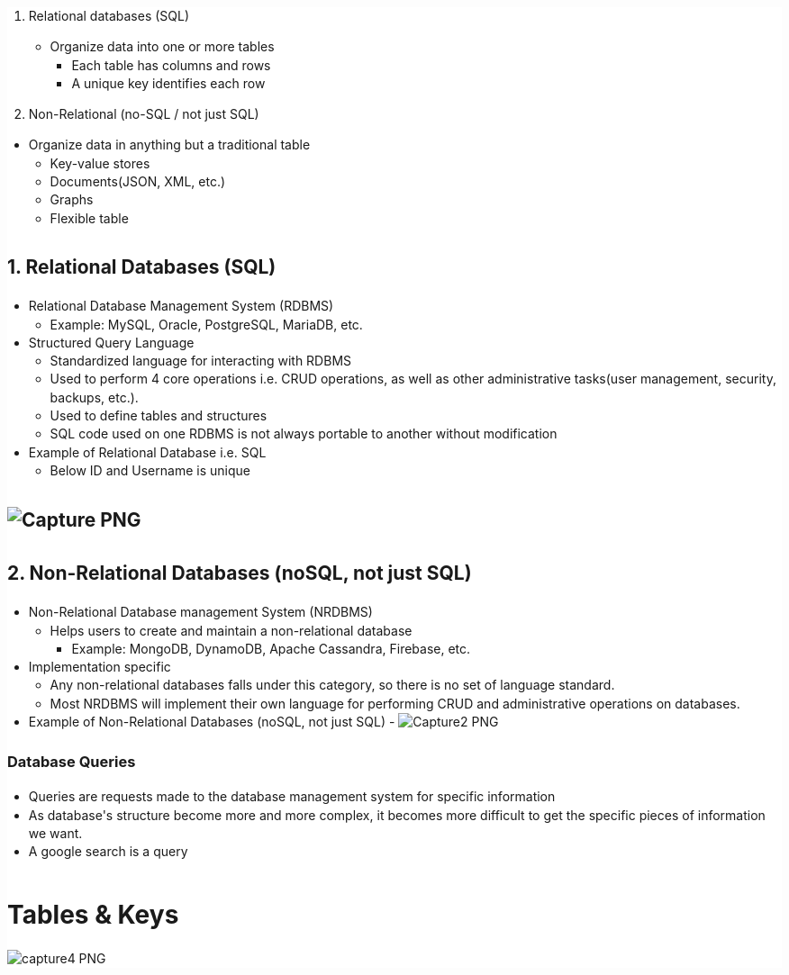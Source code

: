 1. Relational databases (SQL)
    - Organize data into one or more tables
        - Each table has columns and rows
        - A unique key identifies each row

  2.  Non-Relational (no-SQL / not just SQL)

- Organize data in anything but a traditional table
    - Key-value stores
    - Documents(JSON, XML, etc.)
    - Graphs
    - Flexible table

## 1. Relational Databases (SQL)

- Relational Database Management System (RDBMS)
    - Example: MySQL, Oracle, PostgreSQL, MariaDB, etc.
- Structured Query Language
    - Standardized language for interacting with RDBMS
    - Used to perform 4 core operations i.e. CRUD operations, as well as other administrative tasks(user management, security, backups, etc.).
    - Used to define tables and structures
    - SQL code used on one RDBMS is not always portable to another without modification
- Example of Relational Database i.e. SQL  
    -  Below ID and Username is unique
##  ![Capture PNG](https://user-images.githubusercontent.com/67586773/141994086-b2728146-a2dc-45b9-899a-0091e4e9d1ab.png)

## 2. Non-Relational Databases (noSQL, not just SQL)

- Non-Relational Database management System (NRDBMS)
    - Helps users to create and maintain a non-relational database
        - Example: MongoDB, DynamoDB, Apache Cassandra, Firebase, etc.
- Implementation specific
    - Any non-relational databases falls under this category, so there is no set of language standard.
    - Most NRDBMS will implement their own language for performing CRUD and administrative operations on databases.
- Example of Non-Relational Databases (noSQL, not just SQL) -
![Capture2 PNG](https://user-images.githubusercontent.com/67586773/141994929-7d2d5825-b97a-4c48-a625-b6373d6926f7.png)

### Database Queries

- Queries are requests made to the database management system for specific information
- As database's structure become more and more complex, it becomes more difficult to get the specific pieces of information we want.
- A google search is a query

# Tables & Keys
![capture4 PNG](https://user-images.githubusercontent.com/67586773/142226373-9de485ff-6f1f-4931-956e-588713de1074.png)
